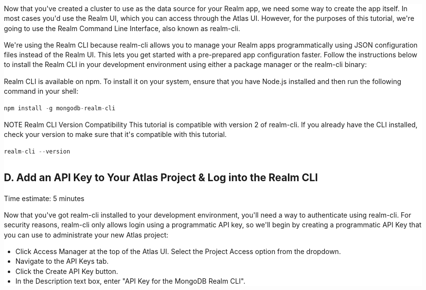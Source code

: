 Now that you've created a cluster to use as the data source for your Realm app, we need some way to create the app itself. In most cases you'd use the Realm UI, which you can access through the Atlas UI. However, for the purposes of this tutorial, we're going to use the Realm Command Line Interface, also known as realm-cli.

We're using the Realm CLI because realm-cli allows you to manage your Realm apps programmatically using JSON configuration files instead of the Realm UI. This lets you get started with a pre-prepared app configuration faster. Follow the instructions below to install the Realm CLI in your development environment using either a package manager or the realm-cli binary:

Realm CLI is available on npm. To install it on your system, ensure that you have Node.js installed and then run the following command in your shell:

```java
npm install -g mongodb-realm-cli
```

NOTE
Realm CLI Version Compatibility
This tutorial is compatible with version 2 of realm-cli. If you already have the CLI installed, check your version to make sure that it's compatible with this tutorial.

```java
realm-cli --version
```

## D. Add an API Key to Your Atlas Project & Log into the Realm CLI
Time estimate: 5 minutes

Now that you've got realm-cli installed to your development environment, you'll need a way to authenticate using realm-cli. For security reasons, realm-cli only allows login using a programmatic API key, so we'll begin by creating a programmatic API Key that you can use to administrate your new Atlas project:

- Click Access Manager at the top of the Atlas UI. Select the Project Access option from the dropdown.
- Navigate to the API Keys tab.
- Click the Create API Key button.
- In the Description text box, enter "API Key for the MongoDB Realm CLI".

